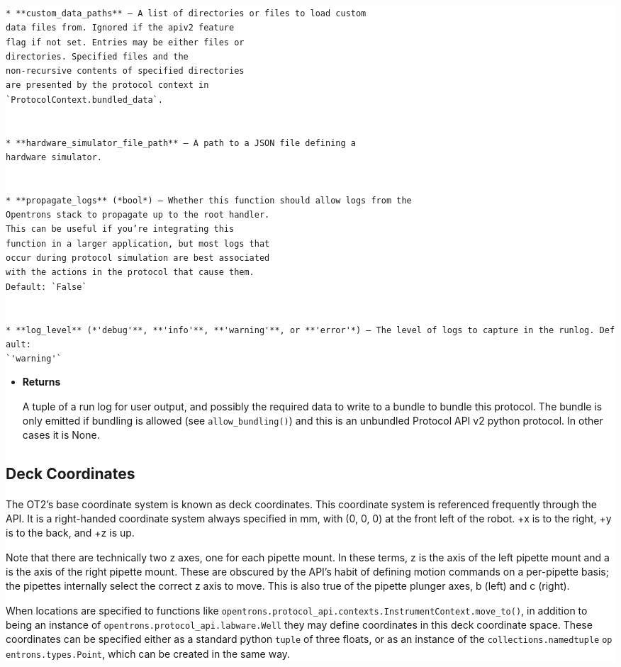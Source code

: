
    * **custom_data_paths** – A list of directories or files to load custom
    data files from. Ignored if the apiv2 feature
    flag if not set. Entries may be either files or
    directories. Specified files and the
    non-recursive contents of specified directories
    are presented by the protocol context in
    `ProtocolContext.bundled_data`.


    * **hardware_simulator_file_path** – A path to a JSON file defining a
    hardware simulator.


    * **propagate_logs** (*bool*) – Whether this function should allow logs from the
    Opentrons stack to propagate up to the root handler.
    This can be useful if you’re integrating this
    function in a larger application, but most logs that
    occur during protocol simulation are best associated
    with the actions in the protocol that cause them.
    Default: `False`


    * **log_level** (*'debug'**, **'info'**, **'warning'**, or **'error'*) – The level of logs to capture in the runlog. Default:
    `'warning'`



* **Returns**

    A tuple of a run log for user output, and possibly the required
    data to write to a bundle to bundle this protocol. The bundle is
    only emitted if bundling is allowed (see
    `allow_bundling()`)  and this is an unbundled Protocol API
    v2 python protocol. In other cases it is None.



## Deck Coordinates

The OT2’s base coordinate system is known as deck coordinates. This coordinate system is referenced frequently through the API. It is a right-handed coordinate system always specified in mm, with (0, 0, 0) at the front left of the robot. +x is to the right, +y is to the back, and +z is up.

Note that there are technically two z axes, one for each pipette mount. In these terms, z is the axis of the left pipette mount and a is the axis of the right pipette mount. These are obscured by the API’s habit of defining motion commands on a per-pipette basis; the pipettes internally select the correct z axis to move. This is also true of the pipette plunger axes, b (left) and c (right).

When locations are specified to functions like `opentrons.protocol_api.contexts.InstrumentContext.move_to()`, in addition to being an instance of `opentrons.protocol_api.labware.Well` they may define coordinates in this deck coordinate space. These coordinates can be specified either as a standard python `tuple` of three floats, or as an instance of the `collections.namedtuple` `opentrons.types.Point`, which can be created in the same way.
